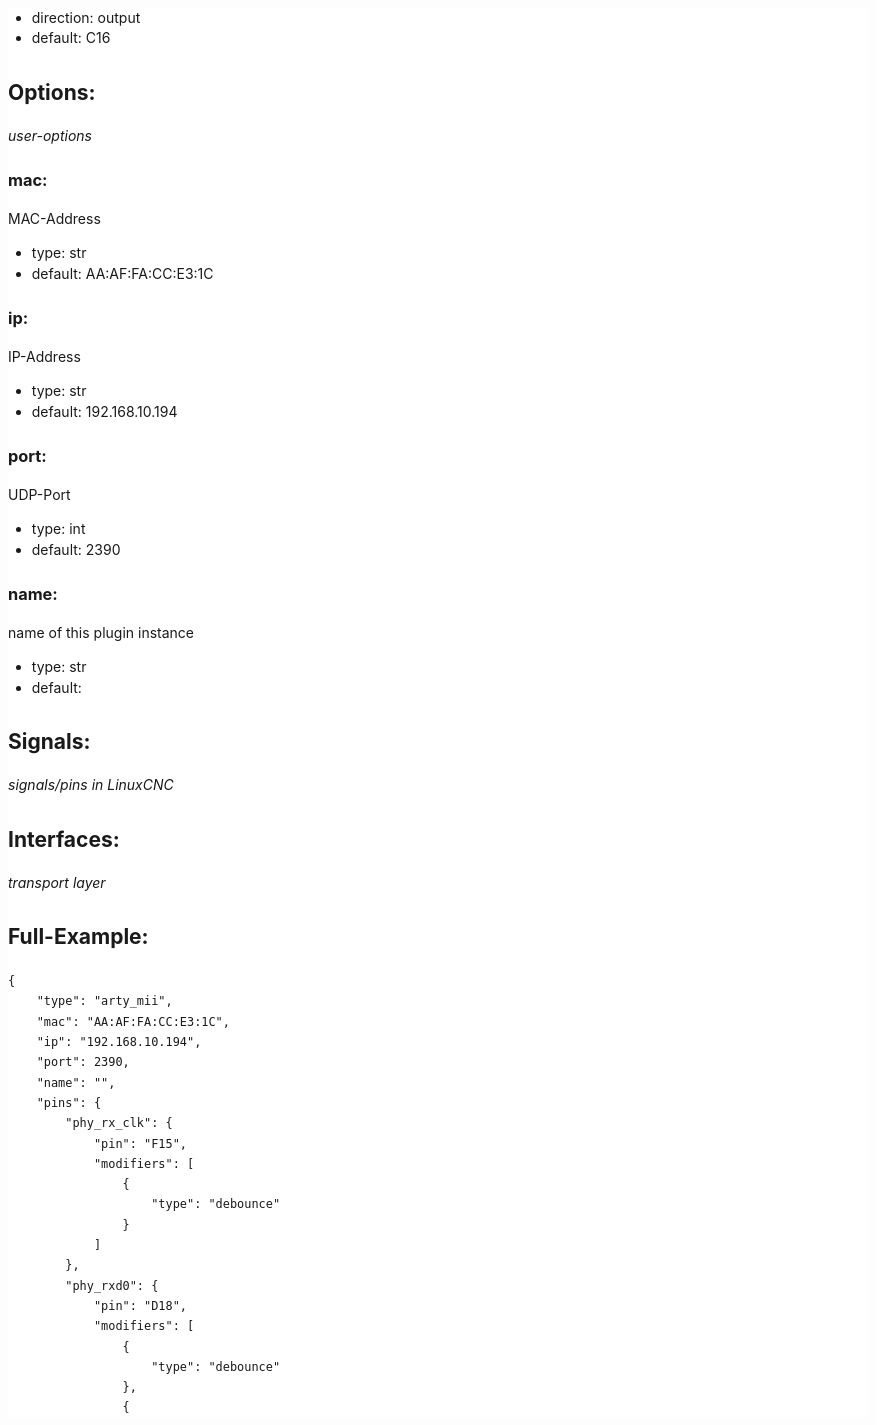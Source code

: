  * direction: output
 * default: C16


## Options:
*user-options*
### mac:
MAC-Address

 * type: str
 * default: AA:AF:FA:CC:E3:1C

### ip:
IP-Address

 * type: str
 * default: 192.168.10.194

### port:
UDP-Port

 * type: int
 * default: 2390

### name:
name of this plugin instance

 * type: str
 * default: 


## Signals:
*signals/pins in LinuxCNC*


## Interfaces:
*transport layer*


## Full-Example:
```
{
    "type": "arty_mii",
    "mac": "AA:AF:FA:CC:E3:1C",
    "ip": "192.168.10.194",
    "port": 2390,
    "name": "",
    "pins": {
        "phy_rx_clk": {
            "pin": "F15",
            "modifiers": [
                {
                    "type": "debounce"
                }
            ]
        },
        "phy_rxd0": {
            "pin": "D18",
            "modifiers": [
                {
                    "type": "debounce"
                },
                {
```